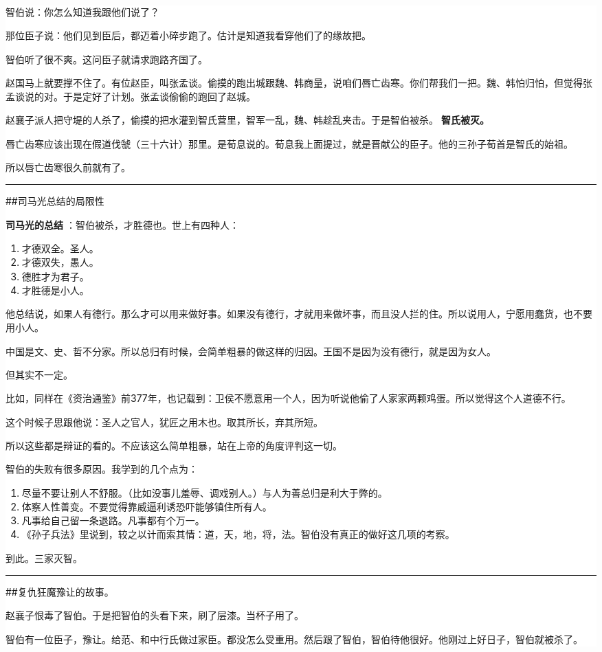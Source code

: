 智伯说：你怎么知道我跟他们说了？

那位臣子说：他们见到臣后，都迈着小碎步跑了。估计是知道我看穿他们了的缘故把。

智伯听了很不爽。这问臣子就请求跑路齐国了。

赵国马上就要撑不住了。有位赵臣，叫张孟谈。偷摸的跑出城跟魏、韩商量，说咱们唇亡齿寒。你们帮我们一把。魏、韩怕归怕，但觉得张孟谈说的对。于是定好了计划。张孟谈偷偷的跑回了赵城。

赵襄子派人把守堤的人杀了，偷摸的把水灌到智氏营里，智军一乱，魏、韩趁乱夹击。于是智伯被杀。
**智氏被灭。**

唇亡齿寒应该出现在假道伐虢（三十六计）那里。是荀息说的。荀息我上面提过，就是晋献公的臣子。他的三孙子荀首是智氏的始祖。


所以唇亡齿寒很久前就有了。

------
##司马光总结的局限性

**司马光的总结** ：智伯被杀，才胜德也。世上有四种人：
1. 才德双全。圣人。
2. 才德双失，愚人。
3. 德胜才为君子。
4. 才胜德是小人。


他总结说，如果人有德行。那么才可以用来做好事。如果没有德行，才就用来做坏事，而且没人拦的住。所以说用人，宁愿用蠢货，也不要用小人。


中国是文、史、哲不分家。所以总归有时候，会简单粗暴的做这样的归因。王国不是因为没有德行，就是因为女人。

但其实不一定。


比如，同样在《资治通鉴》前377年，也记载到：卫侯不愿意用一个人，因为听说他偷了人家家两颗鸡蛋。所以觉得这个人道德不行。


这个时候子思跟他说：圣人之官人，犹匠之用木也。取其所长，弃其所短。




所以这些都是辩证的看的。不应该这么简单粗暴，站在上帝的角度评判这一切。


智伯的失败有很多原因。我学到的几个点为：
1. 尽量不要让别人不舒服。（比如没事儿羞辱、调戏别人。）与人为善总归是利大于弊的。
2. 体察人性善变。不要觉得靠威逼利诱恐吓能够镇住所有人。
3. 凡事给自己留一条退路。凡事都有个万一。
4. 《孙子兵法》里说到，较之以计而索其情：道，天，地，将，法。智伯没有真正的做好这几项的考察。


到此。三家灭智。


-----

##复仇狂魔豫让的故事。


赵襄子恨毒了智伯。于是把智伯的头看下来，刷了层漆。当杯子用了。


智伯有一位臣子，豫让。给范、和中行氏做过家臣。都没怎么受重用。然后跟了智伯，智伯待他很好。他刚过上好日子，智伯就被杀了。

